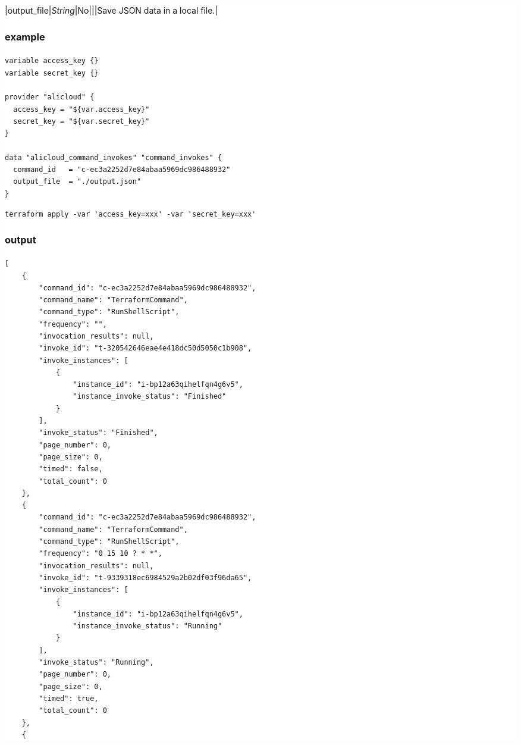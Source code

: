 |output_file|*String*|No|||Save JSON data in a local file.|

### example
```
variable access_key {}
variable secret_key {}

provider "alicloud" {
  access_key = "${var.access_key}"
  secret_key = "${var.secret_key}"
}

data "alicloud_command_invokes" "command_invokes" {
  command_id   = "c-ec3a2252d7e84abaa5969dc986488932"
  output_file  = "./output.json"
}
```
```
terraform apply -var 'access_key=xxx' -var 'secret_key=xxx'
```

### output
```
[
	{
		"command_id": "c-ec3a2252d7e84abaa5969dc986488932",
		"command_name": "TerraformCommand",
		"command_type": "RunShellScript",
		"frequency": "",
		"invocation_results": null,
		"invoke_id": "t-320542646eae4e418dc50d5050c1b908",
		"invoke_instances": [
			{
				"instance_id": "i-bp12a63qihelfqn4g6v5",
				"instance_invoke_status": "Finished"
			}
		],
		"invoke_status": "Finished",
		"page_number": 0,
		"page_size": 0,
		"timed": false,
		"total_count": 0
	},
	{
		"command_id": "c-ec3a2252d7e84abaa5969dc986488932",
		"command_name": "TerraformCommand",
		"command_type": "RunShellScript",
		"frequency": "0 15 10 ? * *",
		"invocation_results": null,
		"invoke_id": "t-9339318ec6984529a2b02df03f96da65",
		"invoke_instances": [
			{
				"instance_id": "i-bp12a63qihelfqn4g6v5",
				"instance_invoke_status": "Running"
			}
		],
		"invoke_status": "Running",
		"page_number": 0,
		"page_size": 0,
		"timed": true,
		"total_count": 0
	},
	{
```